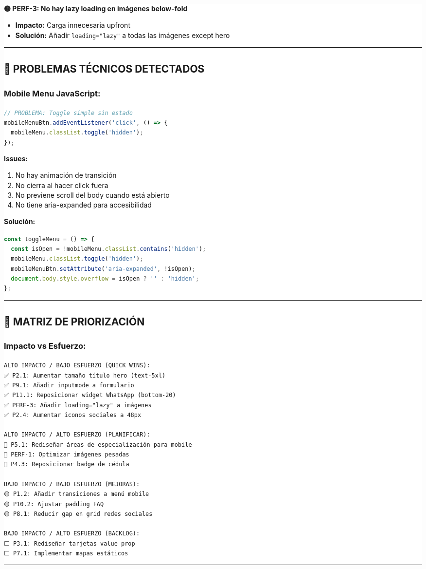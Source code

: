 **🟡 PERF-3: No hay lazy loading en imágenes below-fold**

- **Impacto:** Carga innecesaria upfront
- **Solución:** Añadir `loading="lazy"` a todas las imágenes except hero

---

## 🔧 PROBLEMAS TÉCNICOS DETECTADOS

### Mobile Menu JavaScript:

```javascript
// PROBLEMA: Toggle simple sin estado
mobileMenuBtn.addEventListener('click', () => {
  mobileMenu.classList.toggle('hidden');
});
```

**Issues:**

1. No hay animación de transición
2. No cierra al hacer click fuera
3. No previene scroll del body cuando está abierto
4. No tiene aria-expanded para accesibilidad

**Solución:**

```javascript
const toggleMenu = () => {
  const isOpen = !mobileMenu.classList.contains('hidden');
  mobileMenu.classList.toggle('hidden');
  mobileMenuBtn.setAttribute('aria-expanded', !isOpen);
  document.body.style.overflow = isOpen ? '' : 'hidden';
};
```

---

## 🎯 MATRIZ DE PRIORIZACIÓN

### Impacto vs Esfuerzo:

```
ALTO IMPACTO / BAJO ESFUERZO (QUICK WINS):
✅ P2.1: Aumentar tamaño título hero (text-5xl)
✅ P9.1: Añadir inputmode a formulario
✅ P11.1: Reposicionar widget WhatsApp (bottom-20)
✅ PERF-3: Añadir loading="lazy" a imágenes
✅ P2.4: Aumentar iconos sociales a 48px

ALTO IMPACTO / ALTO ESFUERZO (PLANIFICAR):
🔶 P5.1: Rediseñar áreas de especialización para mobile
🔶 PERF-1: Optimizar imágenes pesadas
🔶 P4.3: Reposicionar badge de cédula

BAJO IMPACTO / BAJO ESFUERZO (MEJORAS):
🟡 P1.2: Añadir transiciones a menú mobile
🟡 P10.2: Ajustar padding FAQ
🟡 P8.1: Reducir gap en grid redes sociales

BAJO IMPACTO / ALTO ESFUERZO (BACKLOG):
⬜ P3.1: Rediseñar tarjetas value prop
⬜ P7.1: Implementar mapas estáticos
```

---
